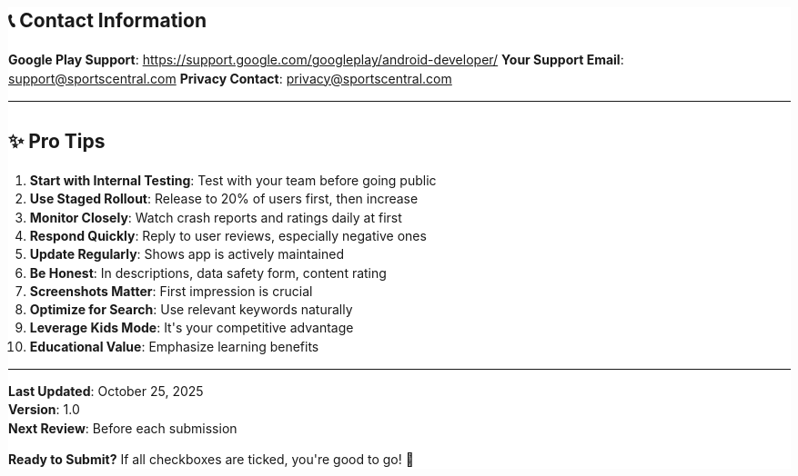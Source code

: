 ## 📞 Contact Information

**Google Play Support**: https://support.google.com/googleplay/android-developer/
**Your Support Email**: support@sportscentral.com
**Privacy Contact**: privacy@sportscentral.com

---

## ✨ Pro Tips

1. **Start with Internal Testing**: Test with your team before going public
2. **Use Staged Rollout**: Release to 20% of users first, then increase
3. **Monitor Closely**: Watch crash reports and ratings daily at first
4. **Respond Quickly**: Reply to user reviews, especially negative ones
5. **Update Regularly**: Shows app is actively maintained
6. **Be Honest**: In descriptions, data safety form, content rating
7. **Screenshots Matter**: First impression is crucial
8. **Optimize for Search**: Use relevant keywords naturally
9. **Leverage Kids Mode**: It's your competitive advantage
10. **Educational Value**: Emphasize learning benefits

---

**Last Updated**: October 25, 2025  
**Version**: 1.0  
**Next Review**: Before each submission

**Ready to Submit?** If all checkboxes are ticked, you're good to go! 🚀

